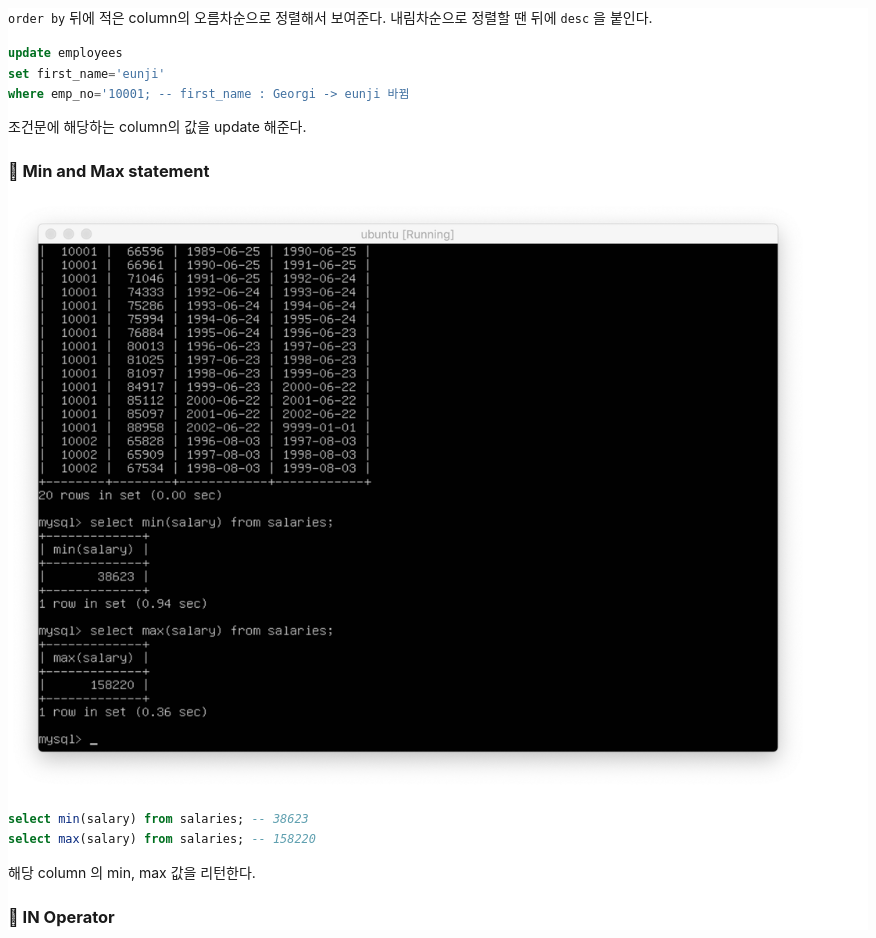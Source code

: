 ```order by``` 뒤에 적은 column의 오름차순으로 정렬해서 보여준다. 내림차순으로 정렬할 땐 뒤에 ```desc``` 을 붙인다.

```sql
update employees 
set first_name='eunji' 
where emp_no='10001; -- first_name : Georgi -> eunji 바뀜
```
조건문에 해당하는 column의 값을 update 해준다.

### 📌 Min and Max statement

<img src="./screenshots/sql_tutorial/05_min_max.png" width="800">

```sql
select min(salary) from salaries; -- 38623
select max(salary) from salaries; -- 158220
```
해당 column 의 min, max 값을 리턴한다.

### 📌 IN Operator
